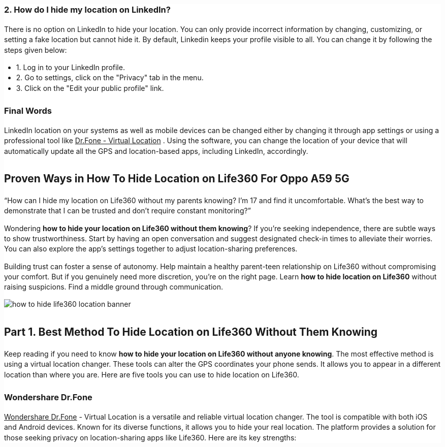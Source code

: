 ### 2\. How do I hide my location on LinkedIn?

There is no option on LinkedIn to hide your location. You can only provide incorrect information by changing, customizing, or setting a fake location but cannot hide it. By default, Linkedin keeps your profile visible to all. You can change it by following the steps given below:

- 1\. Log in to your LinkedIn profile.
- 2\. Go to settings, click on the "Privacy" tab in the menu.
- 3\. Click on the "Edit your public profile" link.

### Final Words

LinkedIn location on your systems as well as mobile devices can be changed either by changing it through app settings or using a professional tool like [Dr.Fone - Virtual Location](https://tools.techidaily.com/wondershare/drfone/virtual-location-changer/) . Using the software, you can change the location of your device that will automatically update all the GPS and location-based apps, including LinkedIn, accordingly.

## Proven Ways in How To Hide Location on Life360 For Oppo A59 5G

“How can I hide my location on Life360 without my parents knowing? I’m 17 and find it uncomfortable. What’s the best way to demonstrate that I can be trusted and don’t require constant monitoring?”

Wondering **how to hide your location on Life360 without them knowing**? If you’re seeking independence, there are subtle ways to show trustworthiness. Start by having an open conversation and suggest designated check-in times to alleviate their worries. You can also explore the app’s settings together to adjust location-sharing preferences.

Building trust can foster a sense of autonomy. Help maintain a healthy parent-teen relationship on Life360 without compromising your comfort. But if you genuinely need more discretion, you’re on the right page. Learn **how to hide location on Life360** without raising suspicions. Find a middle ground through communication.

![how to hide life360 location banner](https://images.wondershare.com/drfone/article/2024/01/hide-location-on-life360-01.jpg)

## Part 1. Best Method To Hide Location on Life360 Without Them Knowing

Keep reading if you need to know **how to hide your location on Life360 without anyone knowing**. The most effective method is using a virtual location changer. These tools can alter the GPS coordinates your phone sends. It allows you to appear in a different location than where you are. Here are five tools you can use to hide location on Life360.

### Wondershare Dr.Fone

[<u>Wondershare Dr.Fone</u>](https://tools.techidaily.com/wondershare/drfone/drfone-toolkit/) - Virtual Location is a versatile and reliable virtual location changer. The tool is compatible with both iOS and Android devices. Known for its diverse functions, it allows you to hide your real location. The platform provides a solution for those seeking privacy on location-sharing apps like Life360. Here are its key strengths:
